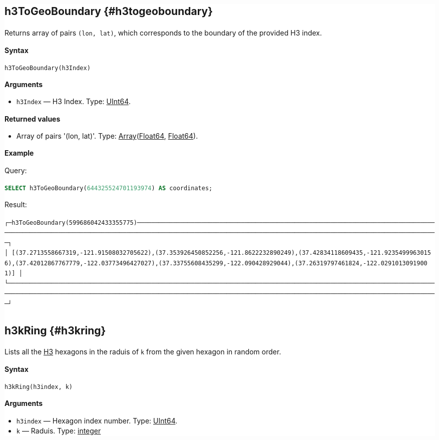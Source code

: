 ## h3ToGeoBoundary {#h3togeoboundary}

Returns array of pairs `(lon, lat)`, which corresponds to the boundary of the provided H3 index.

**Syntax**

``` sql
h3ToGeoBoundary(h3Index)
```

**Arguments**

-   `h3Index` — H3 Index. Type: [UInt64](../../../sql-reference/data-types/int-uint.md).

**Returned values**

-    Array of pairs '(lon, lat)'.
Type: [Array](../../../sql-reference/data-types/array.md)([Float64](../../../sql-reference/data-types/float.md), [Float64](../../../sql-reference/data-types/float.md)).


**Example**

Query:

``` sql
SELECT h3ToGeoBoundary(644325524701193974) AS coordinates;
```

Result:

``` text
┌─h3ToGeoBoundary(599686042433355775)────────────────────────────────────────────────────────────────────────────────────────────────────────────────────────────────────────────────────────────────────────────────────────────────────────────┐
│ [(37.2713558667319,-121.91508032705622),(37.353926450852256,-121.8622232890249),(37.42834118609435,-121.92354999630156),(37.42012867767779,-122.03773496427027),(37.33755608435299,-122.090428929044),(37.26319797461824,-122.02910130919001)] │
└────────────────────────────────────────────────────────────────────────────────────────────────────────────────────────────────────────────────────────────────────────────────────────────────────────────────────────────────────────────────┘
```

## h3kRing {#h3kring}

 Lists all the [H3](#h3index) hexagons in the raduis of `k` from the given hexagon in random order.

**Syntax**

``` sql
h3kRing(h3index, k)
```

**Arguments**

-   `h3index` — Hexagon index number. Type: [UInt64](../../../sql-reference/data-types/int-uint.md).
-   `k` — Raduis. Type: [integer](../../../sql-reference/data-types/int-uint.md)
